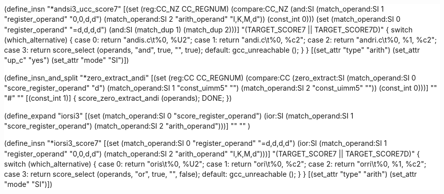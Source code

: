 (define_insn "*andsi3_ucc_score7"
  [(set (reg:CC_NZ CC_REGNUM)
        (compare:CC_NZ (and:SI
                        (match_operand:SI 1 "register_operand" "0,0,d,d")
                        (match_operand:SI 2 "arith_operand" "I,K,M,d"))
                       (const_int 0)))
   (set (match_operand:SI 0 "register_operand" "=d,d,d,d")
        (and:SI (match_dup 1) (match_dup 2)))]
  "(TARGET_SCORE7 || TARGET_SCORE7D)"
{
  switch (which_alternative)
    {
    case 0: return \"andis.c\t%0, %U2\";
    case 1: return \"andi.c\t%0, %c2";
    case 2: return \"andri.c\t%0, %1, %c2\";
    case 3: return score_select (operands, "and", true, "", true);
    default: gcc_unreachable ();
    }
}
  [(set_attr "type" "arith")
   (set_attr "up_c" "yes")
   (set_attr "mode" "SI")])

(define_insn_and_split "*zero_extract_andi"
  [(set (reg:CC CC_REGNUM)
        (compare:CC (zero_extract:SI
                     (match_operand:SI 0 "score_register_operand" "d")
                     (match_operand:SI 1 "const_uimm5" "")
                     (match_operand:SI 2 "const_uimm5" ""))
                    (const_int 0)))]
  ""
  "#"
  ""
  [(const_int 1)]
{
  score_zero_extract_andi (operands);
  DONE;
})

(define_expand "iorsi3"
  [(set (match_operand:SI 0 "score_register_operand")
        (ior:SI (match_operand:SI 1 "score_register_operand")
                (match_operand:SI 2 "arith_operand")))]
  ""
  ""
)

(define_insn "*iorsi3_score7"
  [(set (match_operand:SI 0 "register_operand" "=d,d,d,d")
        (ior:SI (match_operand:SI 1 "register_operand" "0,0,d,d")
                (match_operand:SI 2 "arith_operand" "I,K,M,d")))]
  "(TARGET_SCORE7 || TARGET_SCORE7D)"
{
  switch (which_alternative)
    {
    case 0: return \"oris\t%0, %U2\";
    case 1: return \"ori\t%0, %c2\";
    case 2: return \"orri\t%0, %1, %c2\";
    case 3: return score_select (operands, "or", true, "", false);
    default: gcc_unreachable ();
    }
}
  [(set_attr "type" "arith")
   (set_attr "mode" "SI")])
